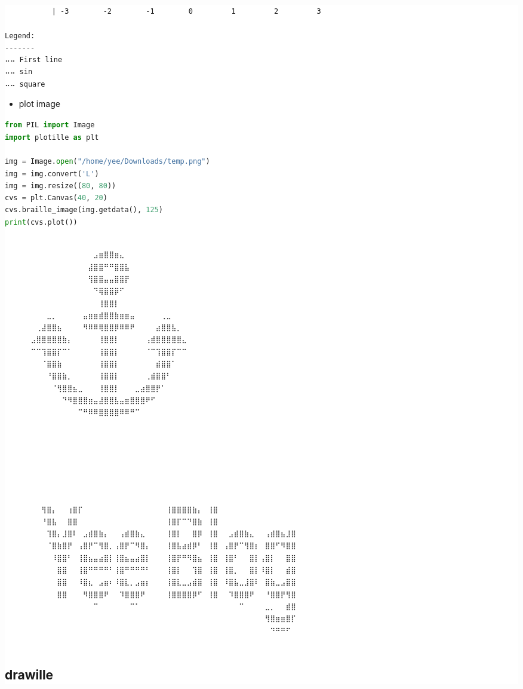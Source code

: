 ```
           | -3        -2        -1        0         1         2         3        

Legend:
-------
⠤⠤ First line
⠤⠤ sin
⠤⠤ square
```

- plot image

```python
from PIL import Image
import plotille as plt

img = Image.open("/home/yee/Downloads/temp.png")
img = img.convert('L')
img = img.resize((80, 80))
cvs = plt.Canvas(40, 20)
cvs.braille_image(img.getdata(), 125)
print(cvs.plot())
```

```⠀⠀⠀⠀⠀⠀⠀⠀⠀⠀⠀⠀⠀⠀⠀⠀⠀⠀⠀⠀⠀⠀⠀⠀⠀⠀⠀⠀⠀⠀
⠀⠀⠀⠀⠀⠀⠀⠀⠀⠀⠀⠀⠀⠀⠀⠀⠀⠀⠀⠀⠀⠀⠀
⠀⠀⠀⠀⠀⠀⠀⠀⠀⠀⠀⠀⠀⠀⠀⠀⠀⣠⣶⣿⣿⣶⣄⠀⠀⠀⠀⠀⠀⠀⠀⠀⠀⠀⠀⠀⠀⠀⠀⠀
⠀⠀⠀⠀⠀⠀⠀⠀⠀⠀⠀⠀⠀⠀⠀⠀⣼⣿⣿⠛⠛⣿⣿⣧⠀⠀⠀⠀⠀⠀⠀⠀⠀⠀⠀⠀⠀⠀⠀⠀
⠀⠀⠀⠀⠀⠀⠀⠀⠀⠀⠀⠀⠀⠀⠀⠀⢻⣿⣿⣤⣤⣿⣿⡟⠀⠀⠀⠀⠀⠀⠀⠀⠀⠀⠀⠀⠀⠀⠀⠀
⠀⠀⠀⠀⠀⠀⠀⠀⠀⠀⠀⠀⠀⠀⠀⠀⠀⠙⢿⣿⣿⡿⠋⠀⠀⠀⠀⠀⠀⠀⠀⠀⠀⠀⠀⠀⠀⠀⠀⠀
⠀⠀⠀⠀⠀⠀⠀⠀⠀⠀⠀⠀⠀⠀⠀⠀⠀⠀⢸⣿⣿⡇⠀⠀⠀⠀⠀⠀⠀⠀⠀⠀⠀⠀⠀⠀⠀⠀⠀⠀
⠀⠀⠀⠀⠀⠀⠀⠀⣀⡀⠀⠀⠀⠀⠀⣤⣶⣶⣾⣿⣿⣷⣶⣶⣤⠀⠀⠀⠀⠀⢀⣀⠀⠀⠀⠀⠀⠀⠀⠀
⠀⠀⠀⠀⠀⠀⢀⣼⣿⣿⣦⠀⠀⠀⠀⠻⠿⠿⢿⣿⣿⡿⠿⠿⠟⠀⠀⠀⠀⣴⣿⣿⣧⡀⠀⠀⠀⠀⠀⠀
⠀⠀⠀⠀⠀⣠⣿⣿⣿⣿⣿⣷⡄⠀⠀⠀⠀⠀⢸⣿⣿⡇⠀⠀⠀⠀⠀⢠⣾⣿⣿⣿⣿⣿⣄⠀⠀⠀⠀⠀
⠀⠀⠀⠀⠀⠉⠉⢹⣿⣿⡏⠉⠁⠀⠀⠀⠀⠀⢸⣿⣿⡇⠀⠀⠀⠀⠀⠈⠉⢹⣿⣿⡏⠉⠉⠀⠀⠀⠀⠀
⠀⠀⠀⠀⠀⠀⠀⠈⣿⣿⣷⠀⠀⠀⠀⠀⠀⠀⢸⣿⣿⡇⠀⠀⠀⠀⠀⠀⠀⣾⣿⣿⠁⠀⠀⠀⠀⠀⠀⠀
⠀⠀⠀⠀⠀⠀⠀⠀⠘⣿⣿⣷⡀⠀⠀⠀⠀⠀⢸⣿⣿⡇⠀⠀⠀⠀⠀⢀⣾⣿⣿⠃⠀⠀⠀⠀⠀⠀⠀⠀
⠀⠀⠀⠀⠀⠀⠀⠀⠀⠈⢻⣿⣿⣦⣀⠀⠀⠀⢸⣿⣿⡇⠀⠀⠀⣀⣴⣿⣿⡟⠁⠀⠀⠀⠀⠀⠀⠀⠀⠀
⠀⠀⠀⠀⠀⠀⠀⠀⠀⠀⠀⠙⠻⣿⣿⣿⣶⣤⣼⣿⣿⣧⣤⣶⣿⣿⣿⠟⠋⠀⠀⠀⠀⠀⠀⠀⠀⠀⠀⠀
⠀⠀⠀⠀⠀⠀⠀⠀⠀⠀⠀⠀⠀⠀⠉⠛⠿⠿⣿⣿⣿⣿⠿⠿⠛⠉⠀⠀⠀⠀⠀⠀⠀⠀⠀⠀⠀⠀⠀⠀
⠀⠀⠀⠀⠀⠀⠀⠀⠀⠀⠀⠀⠀⠀⠀⠀⠀⠀⠀⠀⠀⠀⠀⠀⠀⠀⠀⠀⠀⠀

⠀⠀⠀⠀⠀⠀⠀⠀⠀⠀⠀⠀⠀⠀⠀⠀⠀⠀⠀⠀⠀⠀⠀⠀⠀⠀⠀⠀⠀⠀⠀⠀⠀⠀⠀⠀⠀⠀⠀⠀⠀⠀⠀
⠀⠀⠀⠀⠀⠀⠀⠀⠀⠀⠀⠀⠀⠀⠀⠀⠀⠀⠀⠀⠀⠀⠀⠀⠀⠀⠀⠀⠀⠀⠀⠀⠀⠀⠀⠀⠀⠀⠀⠀⠀⠀⠀⠀⠀⠀⠀⠀⠀⠀⠀⠀⠀⠀⠀⠀⠀⠀⠀⠀
⠀⠀⠀⠀⠀⠀⠀⠀⠀⠀⠀⠀⠀⠀⠀⠀⠀⠀⠀⠀⠀⠀⠀⠀⠀⠀⠀⠀⠀⠀⠀⠀⠀⠀⠀⠀⠀⠀⠀⠀⠀⠀⠀⠀⠀⠀⠀⠀⠀⠀⠀⠀⠀⠀⠀⠀⠀⠀⠀⠀
⠀⠀⠀⠀⠀⠀⠀⠀⠀⠀⠀⠀⠀⠀⠀⠀⠀⠀⠀⠀⠀⠀⠀⠀⠀⠀⠀⠀⠀⠀⠀⠀⠀⠀⠀⠀⠀⠀⠀⠀⠀⠀⠀⠀⠀⠀⠀⠀⠀⠀⠀⠀⠀⠀⠀⠀⠀⠀⠀⠀
⠀⠀⠀⠀⠀⠀⠀⠀⠀⠀⠀⠀⠀⠀⠀⠀⠀⠀⠀⠀⠀⠀⠀⠀⠀⠀⠀⠀⠀⠀⠀⠀⠀⠀⠀⠀⠀⠀⠀⠀⠀⠀⠀⠀⠀⠀⠀⠀⠀⠀⠀⠀⠀⠀⠀⠀⠀⠀⠀⠀
⠀⠀⠀⠀⠀⠀⠀⢻⣿⡄⠀⠀⢰⣿⡏⠀⠀⠀⠀⠀⠀⠀⠀⠀⠀⠀⠀⠀⠀⠀⠀⢸⣿⣿⣿⣿⣷⡄⠀⢸⣿⠀⠀⠀⠀⠀⠀⠀⠀⠀⠀⠀⠀⠀⠀⠀⠀⠀⠀⠀
⠀⠀⠀⠀⠀⠀⠀⠘⣿⣧⠀⠀⣿⣿⠀⠀⠀⠀⠀⠀⠀⠀⠀⠀⠀⠀⠀⠀⠀⠀⠀⢸⣿⡏⠉⠙⣿⣷⠀⢸⣿⠀⠀⠀⠀⠀⠀⠀⠀⠀⠀⠀⠀⠀⠀⠀⠀⠀⠀⠀
⠀⠀⠀⠀⠀⠀⠀⠀⢹⣿⡄⣸⣿⠇⠀⣠⣾⣿⣷⡄⠀⠀⢠⣾⣿⣷⣄⠀⠀⠀⠀⢸⣿⡇⠀⠀⣿⡿⠀⢸⣿⠀⠀⣠⣾⣿⣷⣄⠀⠀⢠⣾⣿⣦⣸⣿⠀⠀⠀⠀
⠀⠀⠀⠀⠀⠀⠀⠀⠈⣿⣷⣿⡟⠀⢠⣿⡟⠉⢻⣿⡀⢠⣿⡟⠉⠻⣿⡄⠀⠀⠀⢸⣿⣧⣴⣾⡿⠃⠀⢸⣿⠀⢠⣿⡟⠉⢻⣿⡆⠀⣿⣿⠋⠻⣿⣿⠀⠀⠀⠀
⠀⠀⠀⠀⠀⠀⠀⠀⠀⠸⣿⣿⠃⠀⢸⣿⣦⣤⣴⣿⡇⢸⣿⣦⣤⣴⣿⡇⠀⠀⠀⢸⣿⡟⠛⠻⣿⣦⠀⢸⣿⠀⢸⣿⠃⠀⠀⣿⡇⢠⣿⡇⠀⠀⣿⣿⠀⠀⠀⠀
⠀⠀⠀⠀⠀⠀⠀⠀⠀⠀⣿⣿⠀⠀⢸⣿⠛⠛⠛⠛⠃⢸⣿⠛⠛⠛⠛⠃⠀⠀⠀⢸⣿⡇⠀⠀⢹⣿⠀⢸⣿⠀⢸⣿⡀⠀⠀⣿⡇⠸⣿⡇⠀⠀⣾⣿⠀⠀⠀⠀
⠀⠀⠀⠀⠀⠀⠀⠀⠀⠀⣿⣿⠀⠀⠸⣿⣆⠀⣠⣶⠆⠸⣿⣇⡀⣠⣶⡆⠀⠀⠀⢸⣿⣇⣀⣠⣾⣿⠀⢸⣿⠀⠸⣿⣧⣀⣸⣿⠇⠀⣿⣷⣀⣠⣿⣿⠀⠀⠀⠀
⠀⠀⠀⠀⠀⠀⠀⠀⠀⠀⣿⣿⠀⠀⠀⠻⣿⣿⣿⠟⠀⠀⠹⣿⣿⣿⠟⠀⠀⠀⠀⢸⣿⣿⣿⣿⡿⠋⠀⢸⣿⠀⠀⠹⣿⣿⣿⠟⠀⠀⠘⣿⣿⡟⢻⣿⠀⠀⠀⠀
⠀⠀⠀⠀⠀⠀⠀⠀⠀⠀⠀⠀⠀⠀⠀⠀⠀⠉⠀⠀⠀⠀⠀⠀⠉⠁⠀⠀⠀⠀⠀⠀⠀⠀⠀⠀⠀⠀⠀⠀⠀⠀⠀⠀⠀⠉⠀⠀⠀⠀⣀⡀⠀⠀⣾⣿⠀⠀⠀⠀
⠀⠀⠀⠀⠀⠀⠀⠀⠀⠀⠀⠀⠀⠀⠀⠀⠀⠀⠀⠀⠀⠀⠀⠀⠀⠀⠀⠀⠀⠀⠀⠀⠀⠀⠀⠀⠀⠀⠀⠀⠀⠀⠀⠀⠀⠀⠀⠀⠀⠀⢻⣿⣶⣶⣿⡏⠀⠀⠀⠀
⠀⠀⠀⠀⠀⠀⠀⠀⠀⠀⠀⠀⠀⠀⠀⠀⠀⠀⠀⠀⠀⠀⠀⠀⠀⠀⠀⠀⠀⠀⠀⠀⠀⠀⠀⠀⠀⠀⠀⠀⠀⠀⠀⠀⠀⠀⠀⠀⠀⠀⠀⠙⠛⠛⠋⠀⠀⠀⠀⠀
⠀⠀⠀⠀⠀⠀⠀⠀⠀⠀⠀⠀⠀⠀⠀⠀⠀
```


## drawille
